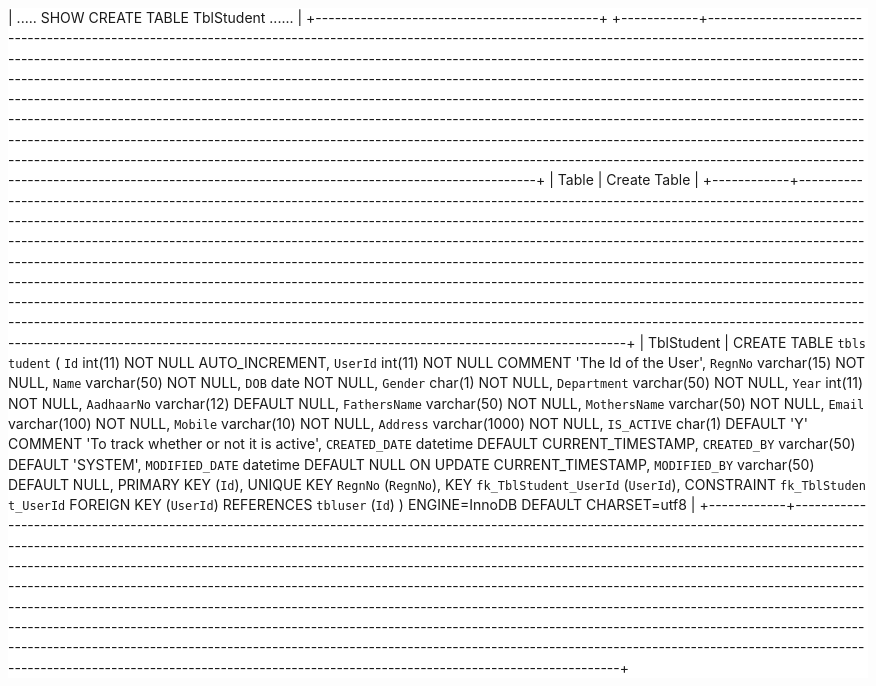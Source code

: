 | ..... SHOW CREATE TABLE TblStudent ......  |
+--------------------------------------------+
+------------+-----------------------------------------------------------------------------------------------------------------------------------------------------------------------------------------------------------------------------------------------------------------------------------------------------------------------------------------------------------------------------------------------------------------------------------------------------------------------------------------------------------------------------------------------------------------------------------------------------------------------------------------------------------------------------------------------------------------------------------------------------------------------------------------------------------------------------------------------------------------------------------------------------------------------------------------------------------------------------------------------------------------------------------------------------------------------------+
| Table      | Create Table                                                                                                                                                                                                                                                                                                                                                                                                                                                                                                                                                                                                                                                                                                                                                                                                                                                                                                                                                                                                                                                     |
+------------+-----------------------------------------------------------------------------------------------------------------------------------------------------------------------------------------------------------------------------------------------------------------------------------------------------------------------------------------------------------------------------------------------------------------------------------------------------------------------------------------------------------------------------------------------------------------------------------------------------------------------------------------------------------------------------------------------------------------------------------------------------------------------------------------------------------------------------------------------------------------------------------------------------------------------------------------------------------------------------------------------------------------------------------------------------------------------------+
| TblStudent | CREATE TABLE `tblstudent` (
  `Id` int(11) NOT NULL AUTO_INCREMENT,
  `UserId` int(11) NOT NULL COMMENT 'The Id of the User',
  `RegnNo` varchar(15) NOT NULL,
  `Name` varchar(50) NOT NULL,
  `DOB` date NOT NULL,
  `Gender` char(1) NOT NULL,
  `Department` varchar(50) NOT NULL,
  `Year` int(11) NOT NULL,
  `AadhaarNo` varchar(12) DEFAULT NULL,
  `FathersName` varchar(50) NOT NULL,
  `MothersName` varchar(50) NOT NULL,
  `Email` varchar(100) NOT NULL,
  `Mobile` varchar(10) NOT NULL,
  `Address` varchar(1000) NOT NULL,
  `IS_ACTIVE` char(1) DEFAULT 'Y' COMMENT 'To track whether or not it is active',
  `CREATED_DATE` datetime DEFAULT CURRENT_TIMESTAMP,
  `CREATED_BY` varchar(50) DEFAULT 'SYSTEM',
  `MODIFIED_DATE` datetime DEFAULT NULL ON UPDATE CURRENT_TIMESTAMP,
  `MODIFIED_BY` varchar(50) DEFAULT NULL,
  PRIMARY KEY (`Id`),
  UNIQUE KEY `RegnNo` (`RegnNo`),
  KEY `fk_TblStudent_UserId` (`UserId`),
  CONSTRAINT `fk_TblStudent_UserId` FOREIGN KEY (`UserId`) REFERENCES `tbluser` (`Id`)
) ENGINE=InnoDB DEFAULT CHARSET=utf8 |
+------------+-----------------------------------------------------------------------------------------------------------------------------------------------------------------------------------------------------------------------------------------------------------------------------------------------------------------------------------------------------------------------------------------------------------------------------------------------------------------------------------------------------------------------------------------------------------------------------------------------------------------------------------------------------------------------------------------------------------------------------------------------------------------------------------------------------------------------------------------------------------------------------------------------------------------------------------------------------------------------------------------------------------------------------------------------------------------------------+
